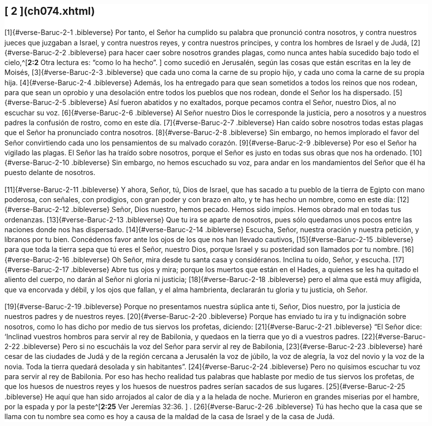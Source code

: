 <h2 class="chaptertitle">[&nbsp;2&nbsp;](ch074.xhtml)<span><span id="chapter-Baruc-2"></span></span></h2>

[1]{#verse-Baruc-2-1 .bibleverse} Por tanto, el Señor ha cumplido su palabra que pronunció contra nosotros, y contra nuestros jueces que juzgaban a Israel, y contra nuestros reyes, y contra nuestros príncipes, y contra los hombres de Israel y de Judá, [2]{#verse-Baruc-2-2 .bibleverse} para hacer caer sobre nosotros grandes plagas, como nunca antes había sucedido bajo todo el cielo,^[**2:2** Otra lectura es: “como lo ha hecho”. ] como sucedió en Jerusalén, según las cosas que están escritas en la ley de Moisés, [3]{#verse-Baruc-2-3 .bibleverse} que cada uno coma la carne de su propio hijo, y cada uno coma la carne de su propia hija. [4]{#verse-Baruc-2-4 .bibleverse} Además, los ha entregado para que sean sometidos a todos los reinos que nos rodean, para que sean un oprobio y una desolación entre todos los pueblos que nos rodean, donde el Señor los ha dispersado. [5]{#verse-Baruc-2-5 .bibleverse} Así fueron abatidos y no exaltados, porque pecamos contra el Señor, nuestro Dios, al no escuchar su voz. [6]{#verse-Baruc-2-6 .bibleverse} Al Señor nuestro Dios le corresponde la justicia, pero a nosotros y a nuestros padres la confusión de rostro, como en este día. [7]{#verse-Baruc-2-7 .bibleverse} Han caído sobre nosotros todas estas plagas que el Señor ha pronunciado contra nosotros. [8]{#verse-Baruc-2-8 .bibleverse} Sin embargo, no hemos implorado el favor del Señor convirtiendo cada uno los pensamientos de su malvado corazón. [9]{#verse-Baruc-2-9 .bibleverse} Por eso el Señor ha vigilado las plagas. El Señor las ha traído sobre nosotros, porque el Señor es justo en todas sus obras que nos ha ordenado. [10]{#verse-Baruc-2-10 .bibleverse} Sin embargo, no hemos escuchado su voz, para andar en los mandamientos del Señor que él ha puesto delante de nosotros.

[11]{#verse-Baruc-2-11 .bibleverse} Y ahora, Señor, tú, Dios de Israel, que has sacado a tu pueblo de la tierra de Egipto con mano poderosa, con señales, con prodigios, con gran poder y con brazo en alto, y te has hecho un nombre, como en este día: [12]{#verse-Baruc-2-12 .bibleverse} Señor, Dios nuestro, hemos pecado. Hemos sido impíos. Hemos obrado mal en todas tus ordenanzas. [13]{#verse-Baruc-2-13 .bibleverse} Que tu ira se aparte de nosotros, pues sólo quedamos unos pocos entre las naciones donde nos has dispersado. [14]{#verse-Baruc-2-14 .bibleverse} Escucha, Señor, nuestra oración y nuestra petición, y líbranos por tu bien. Concédenos favor ante los ojos de los que nos han llevado cautivos, [15]{#verse-Baruc-2-15 .bibleverse} para que toda la tierra sepa que tú eres el Señor, nuestro Dios, porque Israel y su posteridad son llamados por tu nombre. [16]{#verse-Baruc-2-16 .bibleverse} Oh Señor, mira desde tu santa casa y considéranos. Inclina tu oído, Señor, y escucha. [17]{#verse-Baruc-2-17 .bibleverse} Abre tus ojos y mira; porque los muertos que están en el Hades, a quienes se les ha quitado el aliento del cuerpo, no darán al Señor ni gloria ni justicia; [18]{#verse-Baruc-2-18 .bibleverse} pero el alma que está muy afligida, que va encorvada y débil, y los ojos que fallan, y el alma hambrienta, declararán tu gloria y tu justicia, oh Señor.

[19]{#verse-Baruc-2-19 .bibleverse} Porque no presentamos nuestra súplica ante ti, Señor, Dios nuestro, por la justicia de nuestros padres y de nuestros reyes. [20]{#verse-Baruc-2-20 .bibleverse} Porque has enviado tu ira y tu indignación sobre nosotros, como lo has dicho por medio de tus siervos los profetas, diciendo: [21]{#verse-Baruc-2-21 .bibleverse} “El Señor dice: ‘Inclinad vuestros hombros para servir al rey de Babilonia, y quedaos en la tierra que yo di a vuestros padres. [22]{#verse-Baruc-2-22 .bibleverse} Pero si no escucháis la voz del Señor para servir al rey de Babilonia, [23]{#verse-Baruc-2-23 .bibleverse} haré cesar de las ciudades de Judá y de la región cercana a Jerusalén la voz de júbilo, la voz de alegría, la voz del novio y la voz de la novia. Toda la tierra quedará desolada y sin habitantes”. [24]{#verse-Baruc-2-24 .bibleverse} Pero no quisimos escuchar tu voz para servir al rey de Babilonia. Por eso has hecho realidad tus palabras que hablaste por medio de tus siervos los profetas, de que los huesos de nuestros reyes y los huesos de nuestros padres serían sacados de sus lugares. [25]{#verse-Baruc-2-25 .bibleverse} He aquí que han sido arrojados al calor de día y a la helada de noche. Murieron en grandes miserias por el hambre, por la espada y por la peste^[**2:25** Ver Jeremías 32:36. ] . [26]{#verse-Baruc-2-26 .bibleverse} Tú has hecho que la casa que se llama con tu nombre sea como es hoy a causa de la maldad de la casa de Israel y de la casa de Judá.
